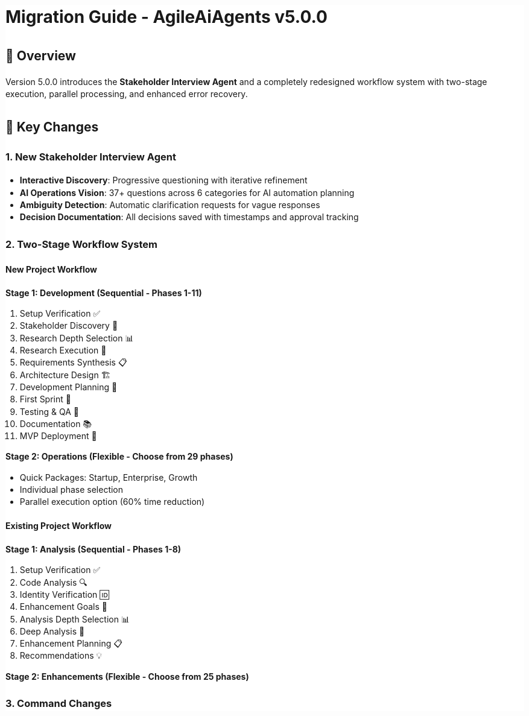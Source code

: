 # Migration Guide - AgileAiAgents v5.0.0

## 🚀 Overview

Version 5.0.0 introduces the **Stakeholder Interview Agent** and a completely redesigned workflow system with two-stage execution, parallel processing, and enhanced error recovery.

## 🎯 Key Changes

### 1. New Stakeholder Interview Agent
- **Interactive Discovery**: Progressive questioning with iterative refinement
- **AI Operations Vision**: 37+ questions across 6 categories for AI automation planning
- **Ambiguity Detection**: Automatic clarification requests for vague responses
- **Decision Documentation**: All decisions saved with timestamps and approval tracking

### 2. Two-Stage Workflow System

#### New Project Workflow
**Stage 1: Development (Sequential - Phases 1-11)**
1. Setup Verification ✅
2. Stakeholder Discovery 🎯
3. Research Depth Selection 📊
4. Research Execution 🔬
5. Requirements Synthesis 📋
6. Architecture Design 🏗️
7. Development Planning 📅
8. First Sprint 🏃
9. Testing & QA 🧪
10. Documentation 📚
11. MVP Deployment 🚀

**Stage 2: Operations (Flexible - Choose from 29 phases)**
- Quick Packages: Startup, Enterprise, Growth
- Individual phase selection
- Parallel execution option (60% time reduction)

#### Existing Project Workflow
**Stage 1: Analysis (Sequential - Phases 1-8)**
1. Setup Verification ✅
2. Code Analysis 🔍
3. Identity Verification 🆔
4. Enhancement Goals 🎯
5. Analysis Depth Selection 📊
6. Deep Analysis 🔬
7. Enhancement Planning 📋
8. Recommendations 💡

**Stage 2: Enhancements (Flexible - Choose from 25 phases)**

### 3. Command Changes
